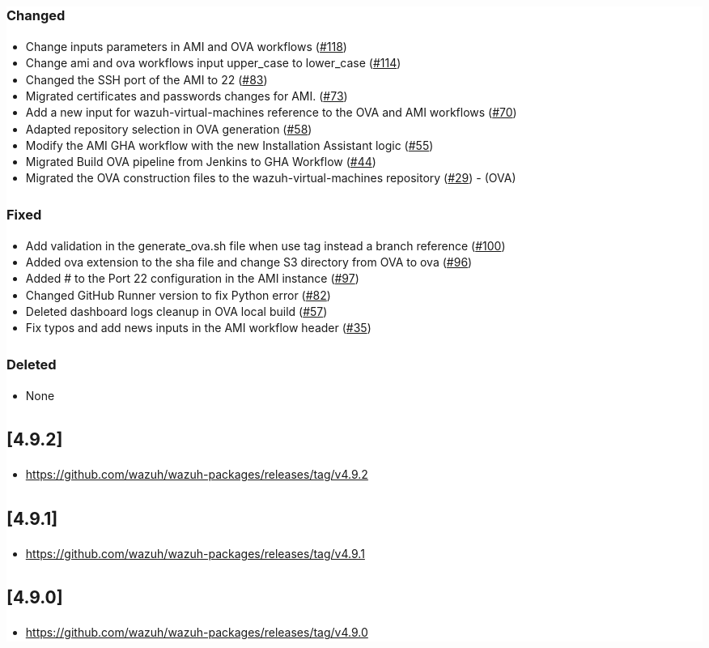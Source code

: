 ### Changed

- Change inputs parameters in AMI and OVA workflows ([#118](https://github.com/wazuh/wazuh-virtual-machines/pull/118))
- Change ami and ova workflows input upper_case to lower_case ([#114](https://github.com/wazuh/wazuh-virtual-machines/pull/114))
- Changed the SSH port of the AMI to 22 ([#83](https://github.com/wazuh/wazuh-virtual-machines/pull/83))
- Migrated certificates and passwords changes for AMI. ([#73](https://github.com/wazuh/wazuh-virtual-machines/pull/73))
- Add a new input for wazuh-virtual-machines reference to the OVA and AMI workflows ([#70](https://github.com/wazuh/wazuh-virtual-machines/pull/70))
- Adapted repository selection in OVA generation ([#58](https://github.com/wazuh/wazuh-virtual-machines/pull/58))
- Modify the AMI GHA workflow with the new Installation Assistant logic ([#55](https://github.com/wazuh/wazuh-virtual-machines/pull/55))
- Migrated Build OVA pipeline from Jenkins to GHA Workflow ([#44](https://github.com/wazuh/wazuh-virtual-machines/pull/44))
- Migrated the OVA construction files to the wazuh-virtual-machines repository ([#29](https://github.com/wazuh/wazuh-virtual-machines/pull/29)) - (OVA)

### Fixed

- Add validation in the generate_ova.sh file when use tag instead a branch reference ([#100](https://github.com/wazuh/wazuh-virtual-machines/pull/100))
- Added ova extension to the sha file and change S3 directory from OVA to ova ([#96](https://github.com/wazuh/wazuh-virtual-machines/pull/96))
- Added # to the Port 22 configuration in the AMI instance ([#97](https://github.com/wazuh/wazuh-virtual-machines/pull/97))
- Changed GitHub Runner version to fix Python error ([#82](https://github.com/wazuh/wazuh-virtual-machines/pull/82))
- Deleted dashboard logs cleanup in OVA local build ([#57](https://github.com/wazuh/wazuh-virtual-machines/pull/57))
- Fix typos and add news inputs in the AMI workflow header ([#35](https://github.com/wazuh/wazuh-virtual-machines/pull/35))

### Deleted

- None

## [4.9.2]

- https://github.com/wazuh/wazuh-packages/releases/tag/v4.9.2

## [4.9.1]

- https://github.com/wazuh/wazuh-packages/releases/tag/v4.9.1

## [4.9.0]

- https://github.com/wazuh/wazuh-packages/releases/tag/v4.9.0
